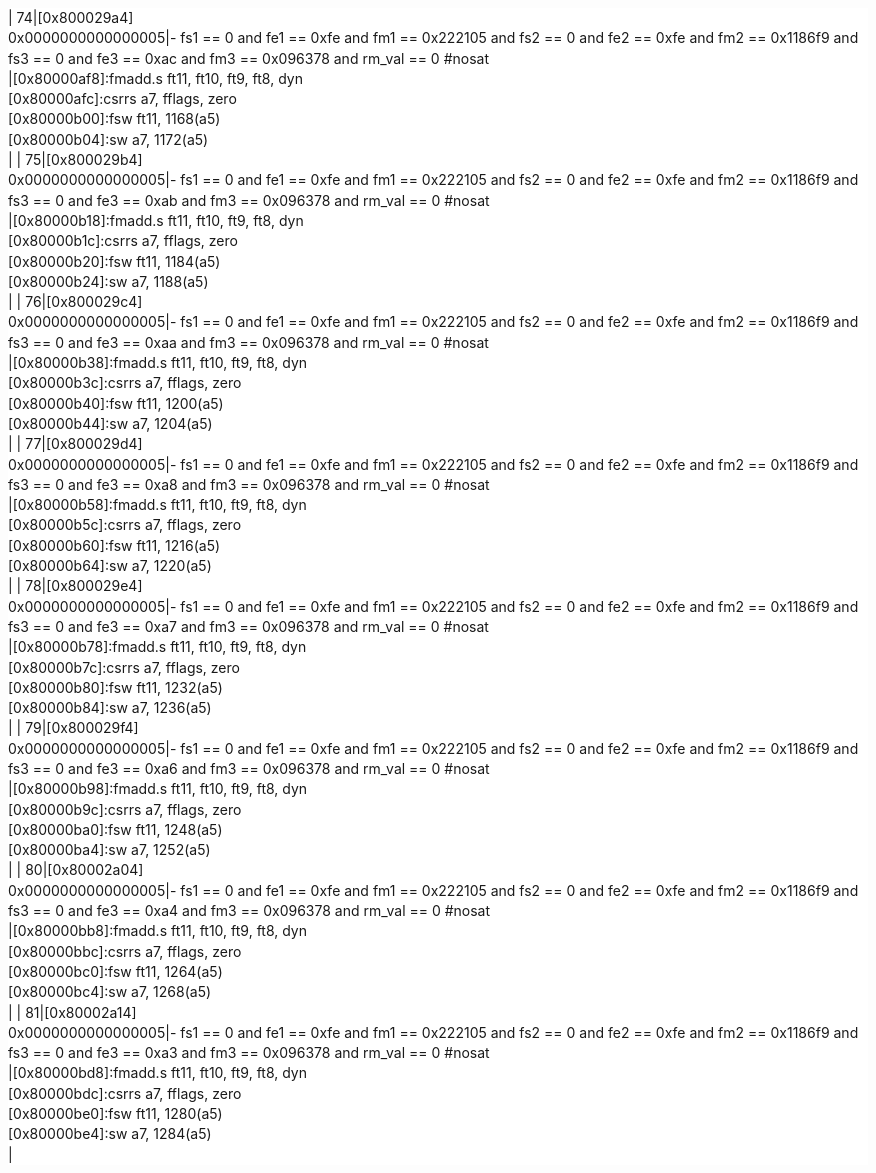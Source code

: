 |  74|[0x800029a4]<br>0x0000000000000005|- fs1 == 0 and fe1 == 0xfe and fm1 == 0x222105 and fs2 == 0 and fe2 == 0xfe and fm2 == 0x1186f9 and fs3 == 0 and fe3 == 0xac and fm3 == 0x096378 and rm_val == 0  #nosat<br>                                                                                                                                                         |[0x80000af8]:fmadd.s ft11, ft10, ft9, ft8, dyn<br> [0x80000afc]:csrrs a7, fflags, zero<br> [0x80000b00]:fsw ft11, 1168(a5)<br> [0x80000b04]:sw a7, 1172(a5)<br> |
|  75|[0x800029b4]<br>0x0000000000000005|- fs1 == 0 and fe1 == 0xfe and fm1 == 0x222105 and fs2 == 0 and fe2 == 0xfe and fm2 == 0x1186f9 and fs3 == 0 and fe3 == 0xab and fm3 == 0x096378 and rm_val == 0  #nosat<br>                                                                                                                                                         |[0x80000b18]:fmadd.s ft11, ft10, ft9, ft8, dyn<br> [0x80000b1c]:csrrs a7, fflags, zero<br> [0x80000b20]:fsw ft11, 1184(a5)<br> [0x80000b24]:sw a7, 1188(a5)<br> |
|  76|[0x800029c4]<br>0x0000000000000005|- fs1 == 0 and fe1 == 0xfe and fm1 == 0x222105 and fs2 == 0 and fe2 == 0xfe and fm2 == 0x1186f9 and fs3 == 0 and fe3 == 0xaa and fm3 == 0x096378 and rm_val == 0  #nosat<br>                                                                                                                                                         |[0x80000b38]:fmadd.s ft11, ft10, ft9, ft8, dyn<br> [0x80000b3c]:csrrs a7, fflags, zero<br> [0x80000b40]:fsw ft11, 1200(a5)<br> [0x80000b44]:sw a7, 1204(a5)<br> |
|  77|[0x800029d4]<br>0x0000000000000005|- fs1 == 0 and fe1 == 0xfe and fm1 == 0x222105 and fs2 == 0 and fe2 == 0xfe and fm2 == 0x1186f9 and fs3 == 0 and fe3 == 0xa8 and fm3 == 0x096378 and rm_val == 0  #nosat<br>                                                                                                                                                         |[0x80000b58]:fmadd.s ft11, ft10, ft9, ft8, dyn<br> [0x80000b5c]:csrrs a7, fflags, zero<br> [0x80000b60]:fsw ft11, 1216(a5)<br> [0x80000b64]:sw a7, 1220(a5)<br> |
|  78|[0x800029e4]<br>0x0000000000000005|- fs1 == 0 and fe1 == 0xfe and fm1 == 0x222105 and fs2 == 0 and fe2 == 0xfe and fm2 == 0x1186f9 and fs3 == 0 and fe3 == 0xa7 and fm3 == 0x096378 and rm_val == 0  #nosat<br>                                                                                                                                                         |[0x80000b78]:fmadd.s ft11, ft10, ft9, ft8, dyn<br> [0x80000b7c]:csrrs a7, fflags, zero<br> [0x80000b80]:fsw ft11, 1232(a5)<br> [0x80000b84]:sw a7, 1236(a5)<br> |
|  79|[0x800029f4]<br>0x0000000000000005|- fs1 == 0 and fe1 == 0xfe and fm1 == 0x222105 and fs2 == 0 and fe2 == 0xfe and fm2 == 0x1186f9 and fs3 == 0 and fe3 == 0xa6 and fm3 == 0x096378 and rm_val == 0  #nosat<br>                                                                                                                                                         |[0x80000b98]:fmadd.s ft11, ft10, ft9, ft8, dyn<br> [0x80000b9c]:csrrs a7, fflags, zero<br> [0x80000ba0]:fsw ft11, 1248(a5)<br> [0x80000ba4]:sw a7, 1252(a5)<br> |
|  80|[0x80002a04]<br>0x0000000000000005|- fs1 == 0 and fe1 == 0xfe and fm1 == 0x222105 and fs2 == 0 and fe2 == 0xfe and fm2 == 0x1186f9 and fs3 == 0 and fe3 == 0xa4 and fm3 == 0x096378 and rm_val == 0  #nosat<br>                                                                                                                                                         |[0x80000bb8]:fmadd.s ft11, ft10, ft9, ft8, dyn<br> [0x80000bbc]:csrrs a7, fflags, zero<br> [0x80000bc0]:fsw ft11, 1264(a5)<br> [0x80000bc4]:sw a7, 1268(a5)<br> |
|  81|[0x80002a14]<br>0x0000000000000005|- fs1 == 0 and fe1 == 0xfe and fm1 == 0x222105 and fs2 == 0 and fe2 == 0xfe and fm2 == 0x1186f9 and fs3 == 0 and fe3 == 0xa3 and fm3 == 0x096378 and rm_val == 0  #nosat<br>                                                                                                                                                         |[0x80000bd8]:fmadd.s ft11, ft10, ft9, ft8, dyn<br> [0x80000bdc]:csrrs a7, fflags, zero<br> [0x80000be0]:fsw ft11, 1280(a5)<br> [0x80000be4]:sw a7, 1284(a5)<br> |

